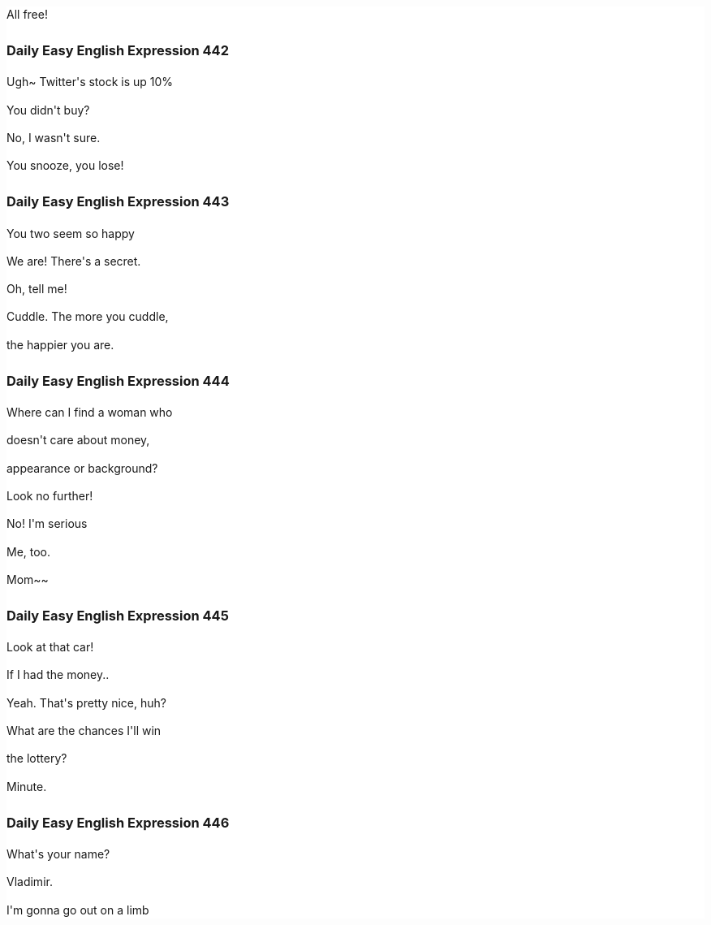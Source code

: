 All free!

### Daily Easy English Expression  442

Ugh~ Twitter's stock is up 10%

You didn't buy?

No, I wasn't sure.

You snooze, you lose!

### Daily Easy English Expression  443

You two seem so happy

We are! There's a secret.

Oh, tell me!

Cuddle. The more you cuddle,

the happier you are.

### Daily Easy English Expression  444

Where can I find a woman who

doesn't care about money,

appearance or background?

Look no further!

No! I'm serious

Me, too.

Mom~~

### Daily Easy English Expression  445

Look at that car!

If I had the money..

Yeah. That's pretty nice, huh?

What are the chances I'll win

the lottery?

Minute.

### Daily Easy English Expression  446

What's your name?

Vladimir.

I'm gonna go out on a limb
